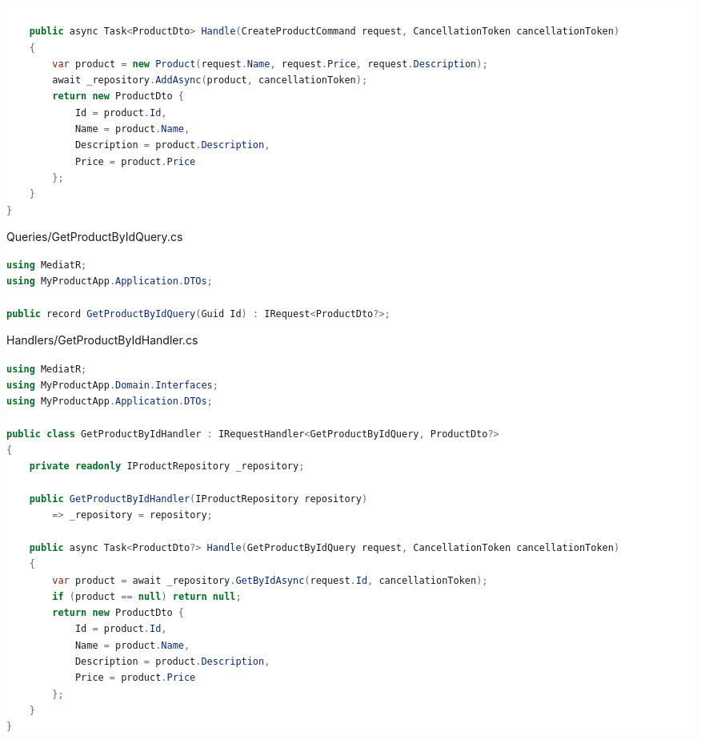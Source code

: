 ```csharp

    public async Task<ProductDto> Handle(CreateProductCommand request, CancellationToken cancellationToken)
    {
        var product = new Product(request.Name, request.Price, request.Description);
        await _repository.AddAsync(product, cancellationToken);
        return new ProductDto {
            Id = product.Id,
            Name = product.Name,
            Description = product.Description,
            Price = product.Price
        };
    }
}
```

Queries/GetProductByIdQuery.cs

```csharp
using MediatR;
using MyProductApp.Application.DTOs;

public record GetProductByIdQuery(Guid Id) : IRequest<ProductDto?>;
```

Handlers/GetProductByIdHandler.cs

```csharp
using MediatR;
using MyProductApp.Domain.Interfaces;
using MyProductApp.Application.DTOs;

public class GetProductByIdHandler : IRequestHandler<GetProductByIdQuery, ProductDto?>
{
    private readonly IProductRepository _repository;

    public GetProductByIdHandler(IProductRepository repository)
        => _repository = repository;

    public async Task<ProductDto?> Handle(GetProductByIdQuery request, CancellationToken cancellationToken)
    {
        var product = await _repository.GetByIdAsync(request.Id, cancellationToken);
        if (product == null) return null;
        return new ProductDto {
            Id = product.Id,
            Name = product.Name,
            Description = product.Description,
            Price = product.Price
        };
    }
}
```
